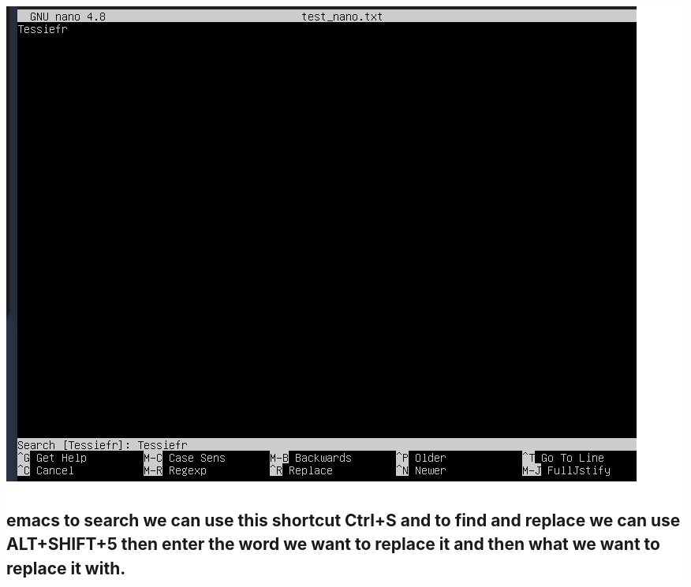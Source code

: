 ![](P7.n.2.png) 
## emacs to search we can use this shortcut Ctrl+S and to find and replace we can use ALT+SHIFT+5 then enter the word we want to replace it and then what we want to replace it with.